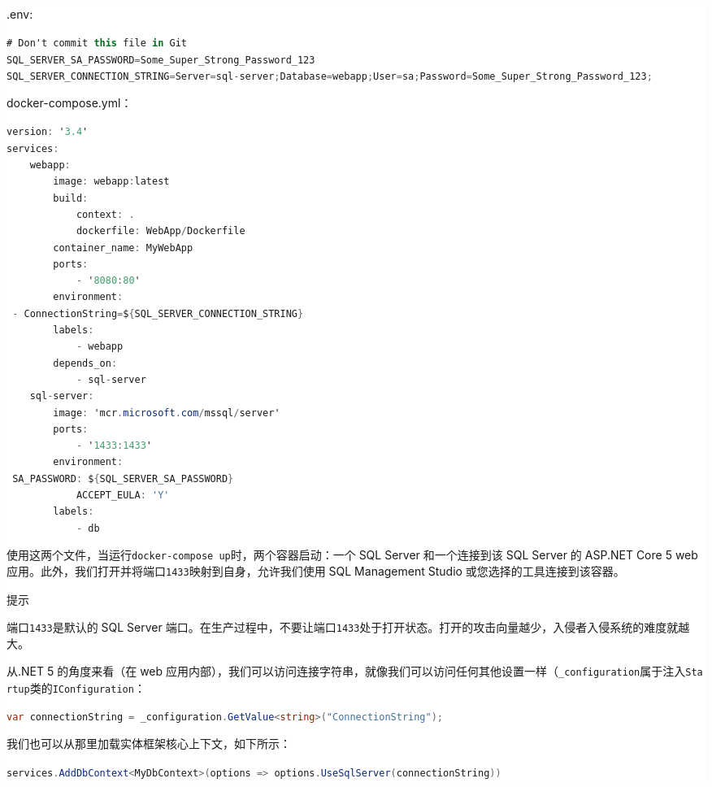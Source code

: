 .env:

```cs
# Don't commit this file in Git
SQL_SERVER_SA_PASSWORD=Some_Super_Strong_Password_123
SQL_SERVER_CONNECTION_STRING=Server=sql-server;Database=webapp;User=sa;Password=Some_Super_Strong_Password_123;
```

docker-compose.yml：

```cs
version: '3.4'
services:
    webapp:
        image: webapp:latest
        build:
            context: .
            dockerfile: WebApp/Dockerfile
        container_name: MyWebApp
        ports:
            - '8080:80'
        environment:
 - ConnectionString=${SQL_SERVER_CONNECTION_STRING}
        labels:
            - webapp
        depends_on:
            - sql-server
    sql-server:
        image: 'mcr.microsoft.com/mssql/server'
        ports:
            - '1433:1433'
        environment:
 SA_PASSWORD: ${SQL_SERVER_SA_PASSWORD}
            ACCEPT_EULA: 'Y'
        labels:
            - db
```

使用这两个文件，当运行`docker-compose up`时，两个容器启动：一个 SQL Server 和一个连接到该 SQL Server 的 ASP.NET Core 5 web 应用。此外，我们打开并将端口`1433`映射到自身，允许我们使用 SQL Management Studio 或您选择的工具连接到该容器。

提示

端口`1433`是默认的 SQL Server 端口。在生产过程中，不要让端口`1433`处于打开状态。打开的攻击向量越少，入侵者入侵系统的难度就越大。

从.NET 5 的角度来看（在 web 应用内部），我们可以访问连接字符串，就像我们可以访问任何其他设置一样（`_configuration`属于注入`Startup`类的`IConfiguration`：

```cs
var connectionString = _configuration.GetValue<string>("ConnectionString");
```

我们也可以从那里加载实体框架核心上下文，如下所示：

```cs
services.AddDbContext<MyDbContext>(options => options.UseSqlServer(connectionString))
```
